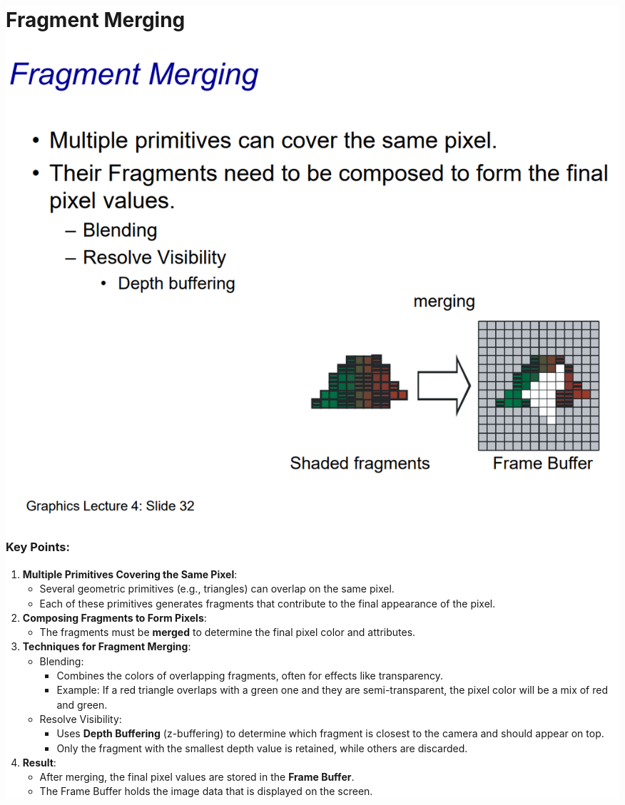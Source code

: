 # Fragment Merging

![image-20250104161108721](Lecture4Pipeline.assets/image-20250104161108721.png)

### Key Points:

1. **Multiple Primitives Covering the Same Pixel**:
   - Several geometric primitives (e.g., triangles) can overlap on the same pixel.
   - Each of these primitives generates fragments that contribute to the final appearance of the pixel.
2. **Composing Fragments to Form Pixels**:
   - The fragments must be **merged** to determine the final pixel color and attributes.
3. **Techniques for Fragment Merging**:
   - Blending:
     - Combines the colors of overlapping fragments, often for effects like transparency.
     - Example: If a red triangle overlaps with a green one and they are semi-transparent, the pixel color will be a mix of red and green.
   - Resolve Visibility:
     - Uses **Depth Buffering** (z-buffering) to determine which fragment is closest to the camera and should appear on top.
     - Only the fragment with the smallest depth value is retained, while others are discarded.
4. **Result**:
   - After merging, the final pixel values are stored in the **Frame Buffer**.
   - The Frame Buffer holds the image data that is displayed on the screen.
